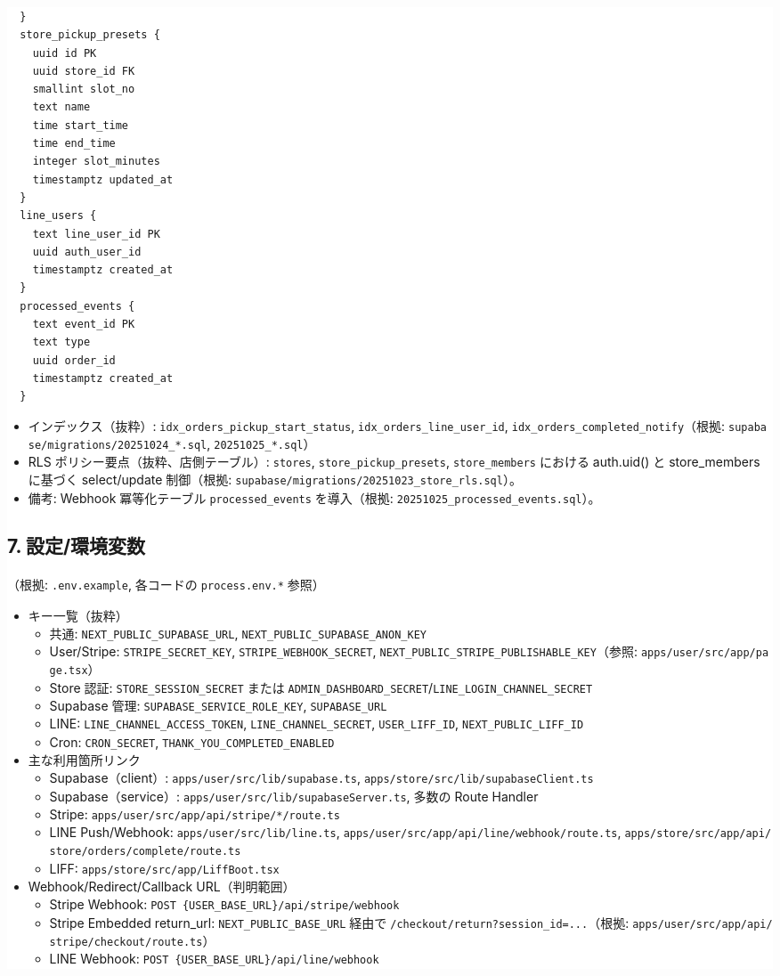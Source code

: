 ```mermaid
  }
  store_pickup_presets {
    uuid id PK
    uuid store_id FK
    smallint slot_no
    text name
    time start_time
    time end_time
    integer slot_minutes
    timestamptz updated_at
  }
  line_users {
    text line_user_id PK
    uuid auth_user_id
    timestamptz created_at
  }
  processed_events {
    text event_id PK
    text type
    uuid order_id
    timestamptz created_at
  }
```

- インデックス（抜粋）: `idx_orders_pickup_start_status`, `idx_orders_line_user_id`, `idx_orders_completed_notify`（根拠: `supabase/migrations/20251024_*.sql`, `20251025_*.sql`）
- RLS ポリシー要点（抜粋、店側テーブル）: `stores`, `store_pickup_presets`, `store_members` における auth.uid() と store_members に基づく select/update 制御（根拠: `supabase/migrations/20251023_store_rls.sql`）。
- 備考: Webhook 冪等化テーブル `processed_events` を導入（根拠: `20251025_processed_events.sql`）。


## 7. 設定/環境変数
（根拠: `.env.example`, 各コードの `process.env.*` 参照）

- キー一覧（抜粋）
  - 共通: `NEXT_PUBLIC_SUPABASE_URL`, `NEXT_PUBLIC_SUPABASE_ANON_KEY`
  - User/Stripe: `STRIPE_SECRET_KEY`, `STRIPE_WEBHOOK_SECRET`, `NEXT_PUBLIC_STRIPE_PUBLISHABLE_KEY`（参照: `apps/user/src/app/page.tsx`）
  - Store 認証: `STORE_SESSION_SECRET` または `ADMIN_DASHBOARD_SECRET`/`LINE_LOGIN_CHANNEL_SECRET`
  - Supabase 管理: `SUPABASE_SERVICE_ROLE_KEY`, `SUPABASE_URL`
  - LINE: `LINE_CHANNEL_ACCESS_TOKEN`, `LINE_CHANNEL_SECRET`, `USER_LIFF_ID`, `NEXT_PUBLIC_LIFF_ID`
  - Cron: `CRON_SECRET`, `THANK_YOU_COMPLETED_ENABLED`
- 主な利用箇所リンク
  - Supabase（client）: `apps/user/src/lib/supabase.ts`, `apps/store/src/lib/supabaseClient.ts`
  - Supabase（service）: `apps/user/src/lib/supabaseServer.ts`, 多数の Route Handler
  - Stripe: `apps/user/src/app/api/stripe/*/route.ts`
  - LINE Push/Webhook: `apps/user/src/lib/line.ts`, `apps/user/src/app/api/line/webhook/route.ts`, `apps/store/src/app/api/store/orders/complete/route.ts`
  - LIFF: `apps/store/src/app/LiffBoot.tsx`
- Webhook/Redirect/Callback URL（判明範囲）
  - Stripe Webhook: `POST {USER_BASE_URL}/api/stripe/webhook`
  - Stripe Embedded return_url: `NEXT_PUBLIC_BASE_URL` 経由で `/checkout/return?session_id=...`（根拠: `apps/user/src/app/api/stripe/checkout/route.ts`）
  - LINE Webhook: `POST {USER_BASE_URL}/api/line/webhook`
